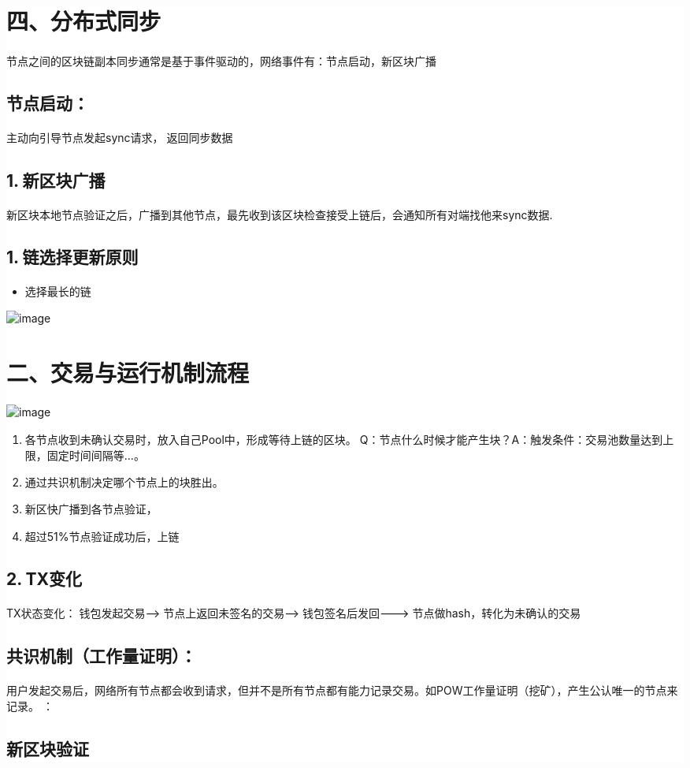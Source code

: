 



# 四、分布式同步



节点之间的区块链副本同步通常是基于事件驱动的，网络事件有：节点启动，新区块广播

## 节点启动： 

主动向引导节点发起sync请求， 返回同步数据

## 1. 新区块广播

新区块本地节点验证之后，广播到其他节点，最先收到该区块检查接受上链后，会通知所有对端找他来sync数据.



## 1. 链选择更新原则

- 选择最长的链

![image](https://github.com/user-attachments/assets/97bbcd73-eaf2-4e5f-8b76-11f9c79abea7)



# 二、交易与运行机制流程



![image](https://github.com/user-attachments/assets/a3722f04-2697-494d-b62e-0ed1e66e85fd)
1. 各节点收到未确认交易时，放入自己Pool中，形成等待上链的区块。
   Q：节点什么时候才能产生块？A：触发条件：交易池数量达到上限，固定时间间隔等...。

2. 通过共识机制决定哪个节点上的块胜出。

3. 新区快广播到各节点验证，

4. 超过51%节点验证成功后，上链

   

## 2. TX变化

TX状态变化： 钱包发起交易--> 节点上返回未签名的交易--> 钱包签名后发回---> 节点做hash，转化为未确认的交易

## 共识机制（工作量证明）：

用户发起交易后，网络所有节点都会收到请求，但并不是所有节点都有能力记录交易。如POW工作量证明（挖矿），产生公认唯一的节点来记录。
：

## 新区块验证
